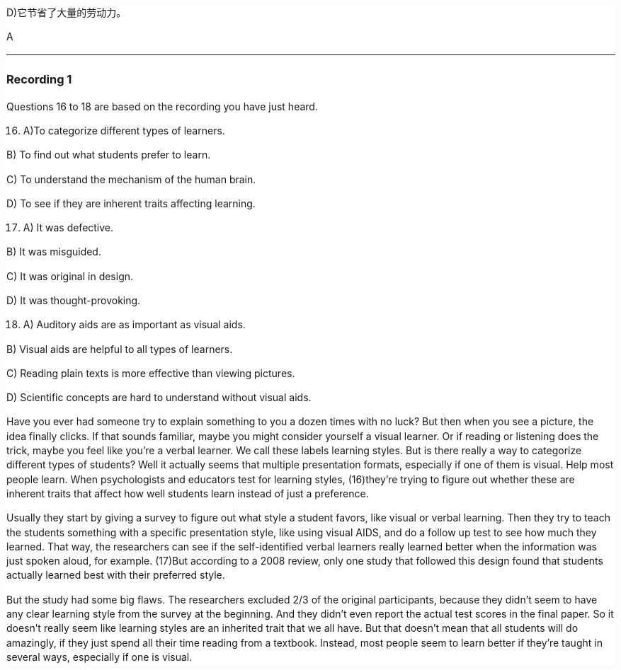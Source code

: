 D)它节省了大量的劳动力。

A

---



### Recording 1

Questions 16 to 18 are based on the recording you have just heard.



16. A)To categorize different types of learners.

B) To find out what students prefer to learn.

C) To understand the mechanism of the human brain.

D) To see if they are inherent traits affecting learning.



17. A) It was defective.

B) It was misguided.

C) It was original in design.

D) It was thought-provoking.



18. A) Auditory aids are as important as visual aids.

B) Visual aids are helpful to all types of learners.

C) Reading plain texts is more effective than viewing pictures.

D) Scientific concepts are hard to understand without visual aids.







Have you ever had someone try to explain something to you a dozen times with no luck? But then when you see a picture, the idea finally clicks. If that sounds familiar, maybe you might consider yourself a visual learner. Or if reading or listening does the trick, maybe you feel like you’re a verbal learner. We call these labels learning styles. But is there really a way to categorize different types of students? Well it actually seems that multiple presentation formats, especially if one of them is visual. Help most people learn. When psychologists and educators test for learning styles, (16)they’re trying to figure out whether these are inherent traits that affect how well students learn instead of just a preference.

Usually they start by giving a survey to figure out what style a student favors, like visual or verbal learning. Then they try to teach the students something with a specific presentation style, like using visual AIDS, and do a follow up test to see how much they learned. That way, the researchers can see if the self-identified verbal learners really learned better when the information was just spoken aloud, for example. (17)But according to a 2008 review, only one study that followed this design found that students actually learned best with their preferred style.

But the study had some big flaws. The researchers excluded 2/3 of the original participants, because they didn’t seem to have any clear learning style from the survey at the beginning. And they didn’t even report the actual test scores in the final paper. So it doesn’t really seem like learning styles are an inherited trait that we all have. But that doesn’t mean that all students will do amazingly, if they just spend all their time reading from a textbook. Instead, most people seem to learn better if they’re taught in several ways, especially if one is visual.

